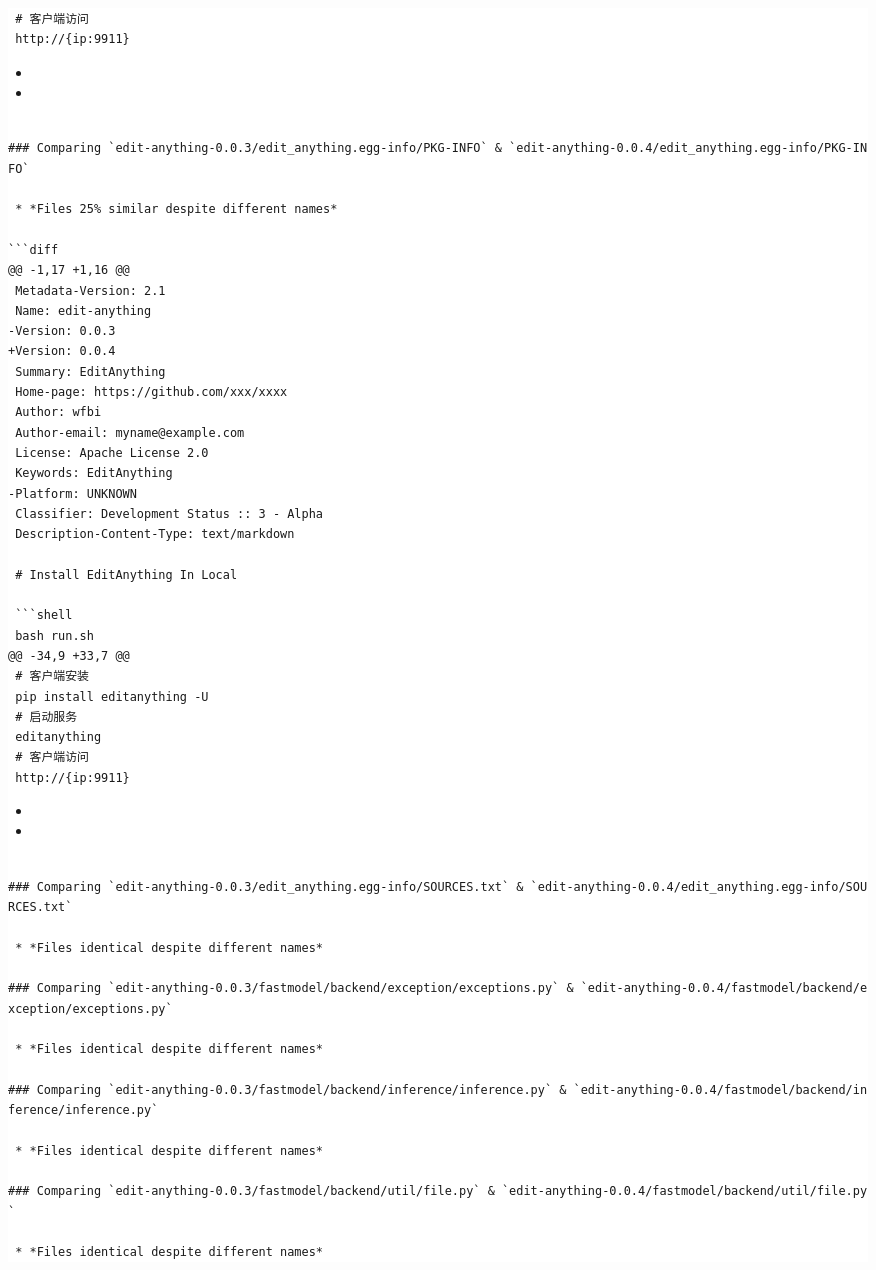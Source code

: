 ```diff
 # 客户端访问
 http://{ip:9911}
 ```
-
-
```

### Comparing `edit-anything-0.0.3/edit_anything.egg-info/PKG-INFO` & `edit-anything-0.0.4/edit_anything.egg-info/PKG-INFO`

 * *Files 25% similar despite different names*

```diff
@@ -1,17 +1,16 @@
 Metadata-Version: 2.1
 Name: edit-anything
-Version: 0.0.3
+Version: 0.0.4
 Summary: EditAnything
 Home-page: https://github.com/xxx/xxxx
 Author: wfbi
 Author-email: myname@example.com
 License: Apache License 2.0
 Keywords: EditAnything
-Platform: UNKNOWN
 Classifier: Development Status :: 3 - Alpha
 Description-Content-Type: text/markdown
 
 # Install EditAnything In Local
 
 ```shell
 bash run.sh
@@ -34,9 +33,7 @@
 # 客户端安装
 pip install editanything -U
 # 启动服务
 editanything
 # 客户端访问
 http://{ip:9911}
 ```
-
-
```

### Comparing `edit-anything-0.0.3/edit_anything.egg-info/SOURCES.txt` & `edit-anything-0.0.4/edit_anything.egg-info/SOURCES.txt`

 * *Files identical despite different names*

### Comparing `edit-anything-0.0.3/fastmodel/backend/exception/exceptions.py` & `edit-anything-0.0.4/fastmodel/backend/exception/exceptions.py`

 * *Files identical despite different names*

### Comparing `edit-anything-0.0.3/fastmodel/backend/inference/inference.py` & `edit-anything-0.0.4/fastmodel/backend/inference/inference.py`

 * *Files identical despite different names*

### Comparing `edit-anything-0.0.3/fastmodel/backend/util/file.py` & `edit-anything-0.0.4/fastmodel/backend/util/file.py`

 * *Files identical despite different names*

```